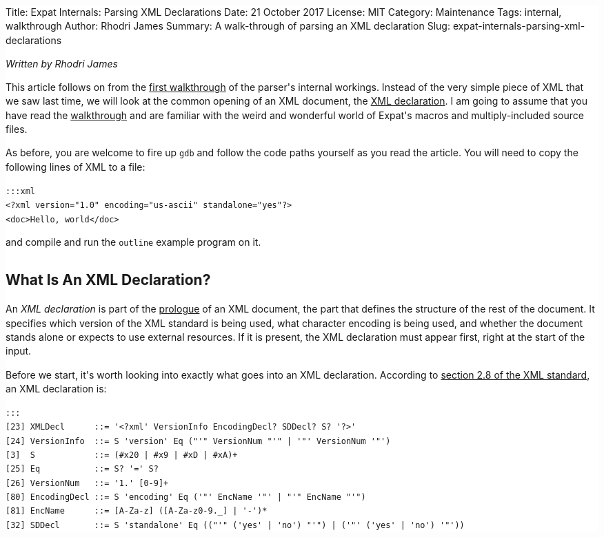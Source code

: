 Title: Expat Internals: Parsing XML Declarations
Date: 21 October 2017
License: MIT
Category: Maintenance
Tags: internal, walkthrough
Author: Rhodri James
Summary: A walk-through of parsing an XML declaration
Slug: expat-internals-parsing-xml-declarations

_Written by Rhodri James_


This article follows on from the [first
walkthrough](../expat-internals-a-simple-parse/) of the parser's
internal workings.  Instead of the very simple piece of XML that we
saw last time, we will look at the common opening of an XML document,
the [XML
declaration](https://www.w3.org/TR/2008/REC-xml-20081126/#sec-prolog-dtd).
I am going to assume that you have read the
[walkthrough](../expat-internals-a-simple-parse/) and are familiar
with the weird and wonderful world of Expat's macros and
multiply-included source files.

As before, you are welcome to fire up `gdb` and follow the code paths
yourself as you read the article.  You will need to copy the following
lines of XML to a file:

    :::xml
    <?xml version="1.0" encoding="us-ascii" standalone="yes"?>
    <doc>Hello, world</doc>

and compile and run the `outline` example program on it.


## What Is An XML Declaration?

An _XML declaration_ is part of the
[prologue](https://www.w3.org/TR/2008/REC-xml-20081126/#sec-prolog-dtd)
of an XML document, the part that defines the structure of the rest of
the document.  It specifies which version of the XML standard is being
used, what character encoding is being used, and whether the document
stands alone or expects to use external resources.  If it is present,
the XML declaration must appear first, right at the start of the
input.

Before we start, it's worth looking into exactly what goes into an XML
declaration.  According to [section 2.8 of the XML
standard](https://www.w3.org/TR/2008/REC-xml-20081126/#sec-prolog-dtd),
an XML declaration is:

    :::
    [23] XMLDecl      ::= '<?xml' VersionInfo EncodingDecl? SDDecl? S? '?>'
    [24] VersionInfo  ::= S 'version' Eq ("'" VersionNum "'" | '"' VersionNum '"')
    [3]  S            ::= (#x20 | #x9 | #xD | #xA)+
    [25] Eq           ::= S? '=' S?
    [26] VersionNum   ::= '1.' [0-9]+
    [80] EncodingDecl ::= S 'encoding' Eq ('"' EncName '"' | "'" EncName "'")
    [81] EncName      ::= [A-Za-z] ([A-Za-z0-9._] | '-')*
    [32] SDDecl       ::= S 'standalone' Eq (("'" ('yes' | 'no') "'") | ('"' ('yes' | 'no') '"'))
